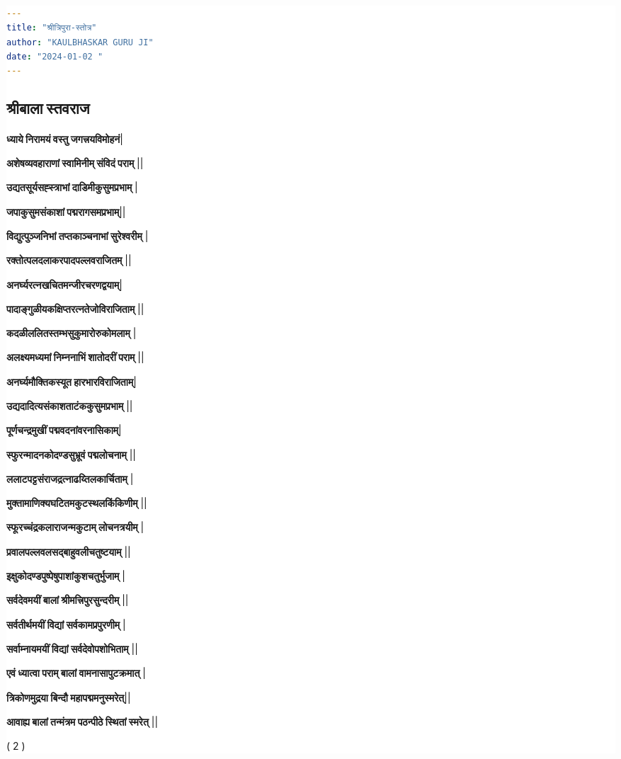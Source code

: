 ```yaml
---
title: "श्रीत्रिपुरा-स्तोत्र"
author: "KAULBHASKAR GURU JI"
date: "2024-01-02 "
---
```


## **श्रीबाला स्तवराज**

**ध्याये निरामयं वस्तु जगत्त्रयविमोहनं**|

**अशेषव्यवहाराणां स्वामिनीम् संविदं पराम्** ||

**उद्यतसूर्यसह्स्त्राभां दाडिमीकुसुमप्रभाम्** |

**जपाकुसुमसंकाशां पद्मरागसमप्रभाम्**||

**विद्युत्पुञ्जनिभां तप्तकाञ्चनाभां सुरेश्वरीम्** |

**रक्तोत्पलदलाकरपादपल्लवराजितम्** ||

**अनर्घ्यरत्नखचितमन्जीरचरणद्वयाम्**|

**पादाङ्गुळीयकक्षिप्तरत्नतेजोविराजिताम्** ||

**कदळीललितस्तम्भसुकुमारोरुकोमलाम्** |

**अलक्ष्यमध्यमां निम्ननाभिं शातोदरीं पराम्** ||

**अनर्घ्यमौक्तिकस्यूत हारभारविराजिताम्**|

**उद्यदादित्यसंकाशताटंककुसुमप्रभाम्** ||

**पूर्णचन्द्रमुखीं पद्मवदनांवरनासिकाम्**|

**स्फुरन्मादनकोदण्डसुभ्रूवं पद्मलोचनाम्** ||

**ललाटपट्टसंराजद्रत्नाढय्तिलकार्चिताम्** |

**मुक्तामाणिक्यघटितमकुटस्थलकिंकिणीम्** ||

**स्फूरच्चंद्रकलाराजन्मकुटाम् लोचनत्रयीम्** |

**प्रवालपल्लवलसद्बाहुवलीचतुष्टयाम्** ||

**इक्षुकोदण्डपुष्पेषुपाशांकुशचतुर्भुजाम्** |

**सर्वदेवमयीं बालां श्रीमत्त्रिपुरसुन्दरीम्** ||

**सर्वतीर्थमयीं विद्यां सर्वकामप्रपुरणीम्** |

**सर्वाम्नायमयीं विद्यां सर्वदेवोपशोभिताम्** ||

**एवं ध्यात्वा पराम् बालां वामनासापुटक्रमात्** |

**त्रिकोणमुद्रया बिन्दौ महापद्ममनुस्मरेत्**||

**आवाह्य बालां तन्मंत्रम पठन्पीठे स्थितां स्मरेत्** ||

( 2 )

